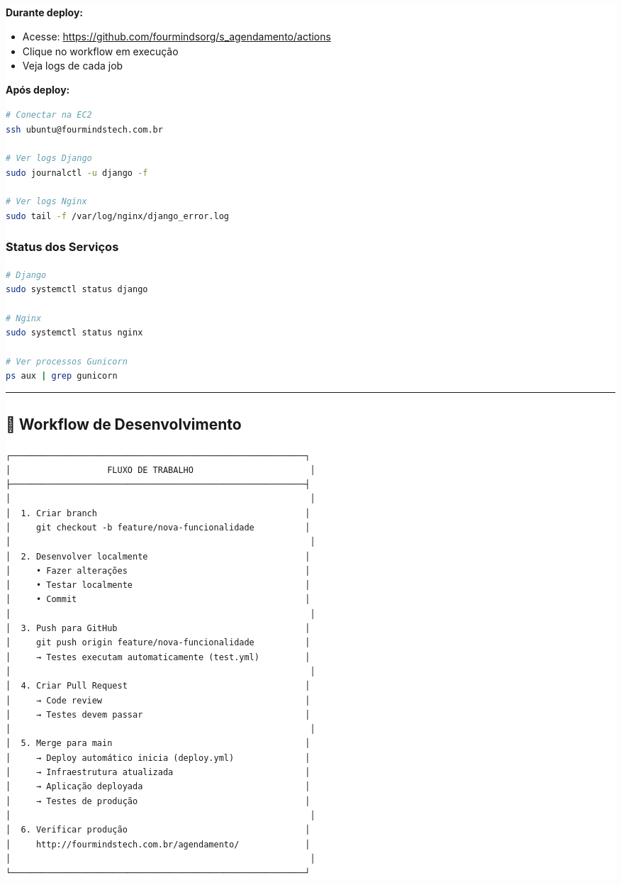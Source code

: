 **Durante deploy:**
- Acesse: https://github.com/fourmindsorg/s_agendamento/actions
- Clique no workflow em execução
- Veja logs de cada job

**Após deploy:**
```bash
# Conectar na EC2
ssh ubuntu@fourmindstech.com.br

# Ver logs Django
sudo journalctl -u django -f

# Ver logs Nginx
sudo tail -f /var/log/nginx/django_error.log
```

### Status dos Serviços

```bash
# Django
sudo systemctl status django

# Nginx
sudo systemctl status nginx

# Ver processos Gunicorn
ps aux | grep gunicorn
```

---

## 🔄 Workflow de Desenvolvimento

```
┌──────────────────────────────────────────────────────────┐
│                   FLUXO DE TRABALHO                       │
├──────────────────────────────────────────────────────────┤
│                                                           │
│  1. Criar branch                                         │
│     git checkout -b feature/nova-funcionalidade          │
│                                                           │
│  2. Desenvolver localmente                               │
│     • Fazer alterações                                   │
│     • Testar localmente                                  │
│     • Commit                                             │
│                                                           │
│  3. Push para GitHub                                     │
│     git push origin feature/nova-funcionalidade          │
│     → Testes executam automaticamente (test.yml)         │
│                                                           │
│  4. Criar Pull Request                                   │
│     → Code review                                        │
│     → Testes devem passar                                │
│                                                           │
│  5. Merge para main                                      │
│     → Deploy automático inicia (deploy.yml)              │
│     → Infraestrutura atualizada                          │
│     → Aplicação deployada                                │
│     → Testes de produção                                 │
│                                                           │
│  6. Verificar produção                                   │
│     http://fourmindstech.com.br/agendamento/             │
│                                                           │
└──────────────────────────────────────────────────────────┘
```